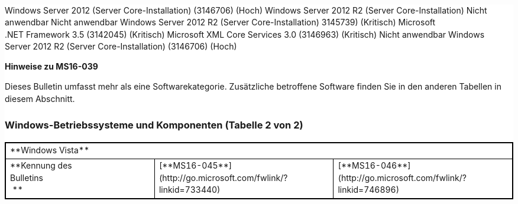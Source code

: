 <td style="border:1px solid black;">
Windows Server 2012 (Server Core-Installation)  
(3146706)  
(Hoch)
</td>
</tr>
<tr>
<td style="border:1px solid black;">
Windows Server 2012 R2  
(Server Core-Installation)
</td>
<td style="border:1px solid black;">
Nicht anwendbar
</td>
<td style="border:1px solid black;">
Nicht anwendbar
</td>
<td style="border:1px solid black;">
Windows Server 2012 R2 (Server Core-Installation)  
3145739)  
(Kritisch)  
Microsoft .NET Framework 3.5  
(3142045)  
(Kritisch)
</td>
<td style="border:1px solid black;">
Microsoft XML Core Services 3.0  
(3146963)  
(Kritisch)
</td>
<td style="border:1px solid black;">
Nicht anwendbar
</td>
<td style="border:1px solid black;">
Windows Server 2012 R2 (Server Core-Installation)  
(3146706)  
(Hoch)
</td>
</tr>
</table>
 
**Hinweise zu MS16-039**

Dieses Bulletin umfasst mehr als eine Softwarekategorie. Zusätzliche betroffene Software finden Sie in den anderen Tabellen in diesem Abschnitt. 

### Windows-Betriebssysteme und Komponenten (Tabelle 2 von 2)

<p> </p>
<table style="border:1px solid black;">
<tr>
<td style="border:1px solid black;" colspan="7">
**Windows Vista**
</td>
</tr>
<tr>
<td style="border:1px solid black;">
**Kennung des Bulletins                                                 **
</td>
<td style="border:1px solid black;">
[**MS16-045**](http://go.microsoft.com/fwlink/?linkid=733440)
</td>
<td style="border:1px solid black;">
[**MS16-046**](http://go.microsoft.com/fwlink/?linkid=746896)